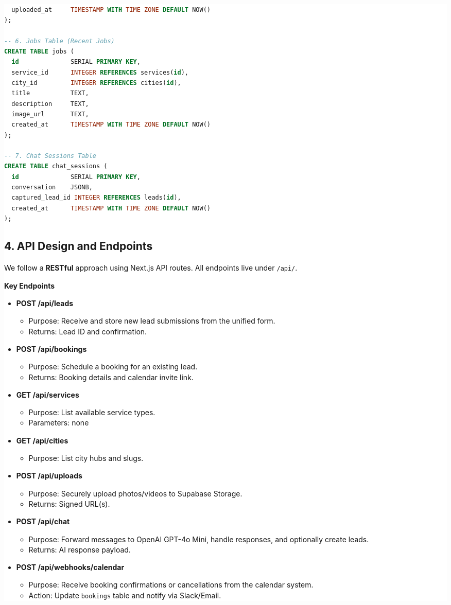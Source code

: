 ```sql
  uploaded_at     TIMESTAMP WITH TIME ZONE DEFAULT NOW()
);

-- 6. Jobs Table (Recent Jobs)
CREATE TABLE jobs (
  id              SERIAL PRIMARY KEY,
  service_id      INTEGER REFERENCES services(id),
  city_id         INTEGER REFERENCES cities(id),
  title           TEXT,
  description     TEXT,
  image_url       TEXT,
  created_at      TIMESTAMP WITH TIME ZONE DEFAULT NOW()
);

-- 7. Chat Sessions Table
CREATE TABLE chat_sessions (
  id              SERIAL PRIMARY KEY,
  conversation    JSONB,
  captured_lead_id INTEGER REFERENCES leads(id),
  created_at      TIMESTAMP WITH TIME ZONE DEFAULT NOW()
);
```

## 4. API Design and Endpoints

We follow a **RESTful** approach using Next.js API routes. All endpoints live under `/api/`.

**Key Endpoints**

- **POST /api/leads**
  - Purpose: Receive and store new lead submissions from the unified form.
  - Returns: Lead ID and confirmation.

- **POST /api/bookings**
  - Purpose: Schedule a booking for an existing lead.
  - Returns: Booking details and calendar invite link.

- **GET /api/services**
  - Purpose: List available service types.
  - Parameters: none

- **GET /api/cities**
  - Purpose: List city hubs and slugs.

- **POST /api/uploads**
  - Purpose: Securely upload photos/videos to Supabase Storage.
  - Returns: Signed URL(s).

- **POST /api/chat**
  - Purpose: Forward messages to OpenAI GPT-4o Mini, handle responses, and optionally create leads.
  - Returns: AI response payload.

- **POST /api/webhooks/calendar**
  - Purpose: Receive booking confirmations or cancellations from the calendar system.
  - Action: Update `bookings` table and notify via Slack/Email.
